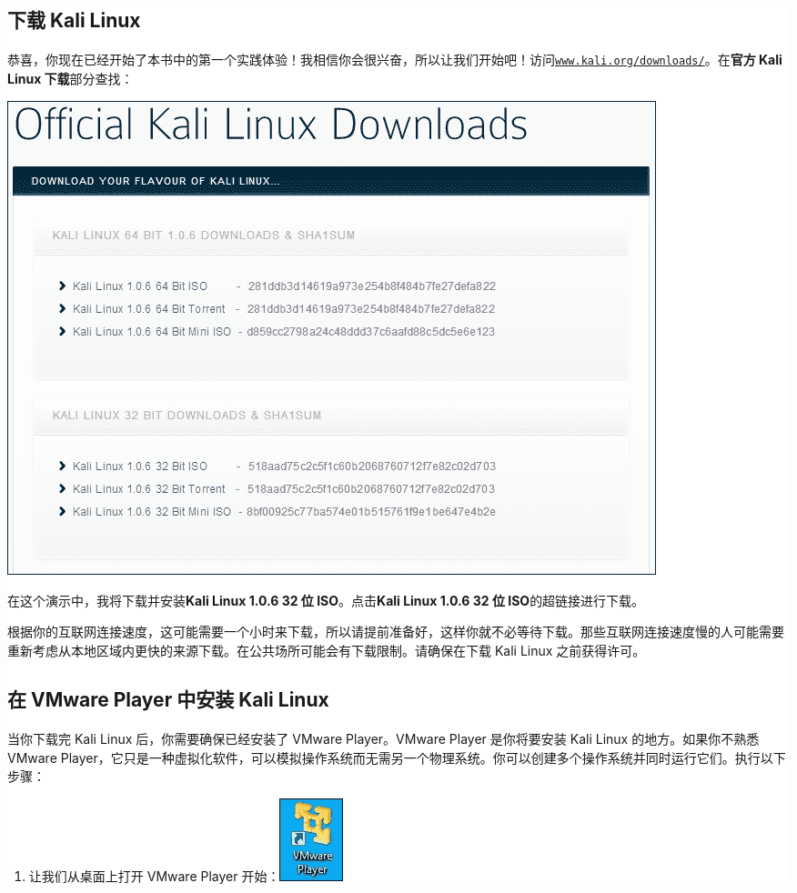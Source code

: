 ## 下载 Kali Linux

恭喜，你现在已经开始了本书中的第一个实践体验！我相信你会很兴奋，所以让我们开始吧！访问[`www.kali.org/downloads/`](http://www.kali.org/downloads/)。在**官方 Kali Linux 下载**部分查找：

![下载 Kali Linux](img/3183OS_01_02.jpg)

在这个演示中，我将下载并安装**Kali Linux 1.0.6 32 位 ISO**。点击**Kali Linux 1.0.6 32 位 ISO**的超链接进行下载。

根据你的互联网连接速度，这可能需要一个小时来下载，所以请提前准备好，这样你就不必等待下载。那些互联网连接速度慢的人可能需要重新考虑从本地区域内更快的来源下载。在公共场所可能会有下载限制。请确保在下载 Kali Linux 之前获得许可。

## 在 VMware Player 中安装 Kali Linux

当你下载完 Kali Linux 后，你需要确保已经安装了 VMware Player。VMware Player 是你将要安装 Kali Linux 的地方。如果你不熟悉 VMware Player，它只是一种虚拟化软件，可以模拟操作系统而无需另一个物理系统。你可以创建多个操作系统并同时运行它们。执行以下步骤：

1.  让我们从桌面上打开 VMware Player 开始：![在 VMware Player 中安装 Kali Linux](img/3183OS_01_03.jpg)
